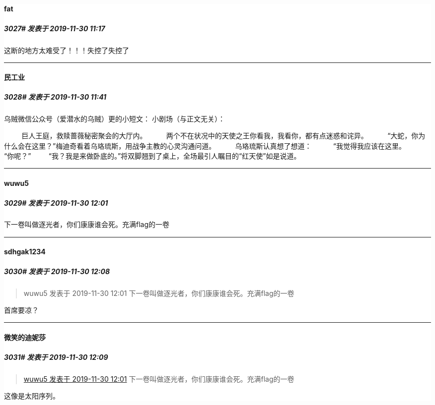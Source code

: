 ####  fat  
##### 3027#       发表于 2019-11-30 11:17


这断的地方太难受了！！！失控了失控了


-----

####  民工业  
##### 3028#       发表于 2019-11-30 11:41


乌贼微信公众号（爱潜水的乌贼）更的小短文：
小剧场（与正文无关）：

         巨人王庭，救赎蔷薇秘密聚会的大厅内。
         两个不在状况中的天使之王你看我，我看你，都有点迷惑和诧异。
         “大蛇，你为什么会在这里？”梅迪奇看着乌珞琉斯，用战争主教的心灵沟通问道。
         乌珞琉斯认真想了想道：
 
        “我觉得我应该在这里。
        “你呢？”
        “我？我是来做卧底的。”将双脚翘到了桌上，全场最引人瞩目的“红天使”如是说道。


-----

####  wuwu5  
##### 3029#       发表于 2019-11-30 12:01


下一卷叫做逐光者，你们康康谁会死。充满flag的一卷


-----

####  sdhgak1234  
##### 3030#       发表于 2019-11-30 12:08


<blockquote>wuwu5 发表于 2019-11-30 12:01
下一卷叫做逐光者，你们康康谁会死。充满flag的一卷</blockquote>
首席要凉？


-----

####  微笑的迪妮莎  
##### 3031#       发表于 2019-11-30 12:09


<blockquote><a href="httphttps://bbs.saraba1st.com/2b/forum.php?mod=redirect&amp;goto=findpost&amp;pid=45666282&amp;ptid=1860016" target="_blank">wuwu5 发表于 2019-11-30 12:01</a>
下一卷叫做逐光者，你们康康谁会死。充满flag的一卷</blockquote>
这像是太阳序列。

